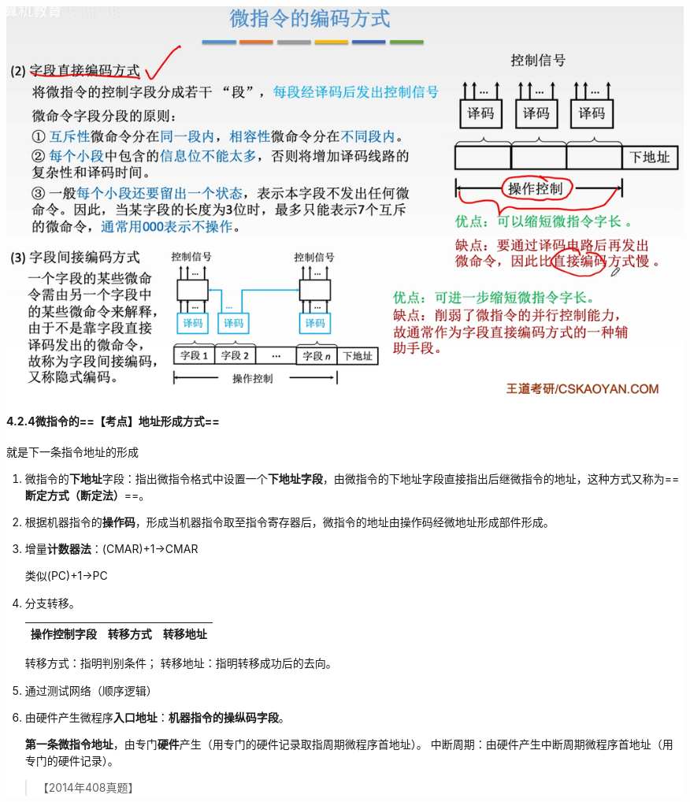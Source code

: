 ![image-20240723133655912](imgs-CO/5微指令编码方式2.png)

#### 4.2.4微指令的==【考点】地址形成方式==

就是下一条指令地址的形成

1. 微指令的**下地址**字段：指出微指令格式中设置一个**下地址字段**，由微指令的下地址字段直接指出后继微指令的地址，这种方式又称为==**断定方式（断定法）**==。

2. 根据机器指令的**操作码**，形成当机器指令取至指令寄存器后，微指令的地址由操作码经微地址形成部件形成。

3. 增量**计数器法**：(CMAR)+1→CMAR

   类似(PC)+1→PC

4. 分支转移。

   | 操作控制字段 | 转移方式 | 转移地址 |
   | ------------ | -------- | -------- |

   转移方式：指明判别条件；
   转移地址：指明转移成功后的去向。

5. 通过测试网络（顺序逻辑）

6. 由硬件产生微程序**入口地址**：**机器指令的操纵码字段**。

   **第一条微指令地址**，由专门**硬件**产生（用专门的硬件记录取指周期微程序首地址）。
   中断周期：由硬件产生中断周期微程序首地址（用专门的硬件记录）。

> 【2014年408真题】
>